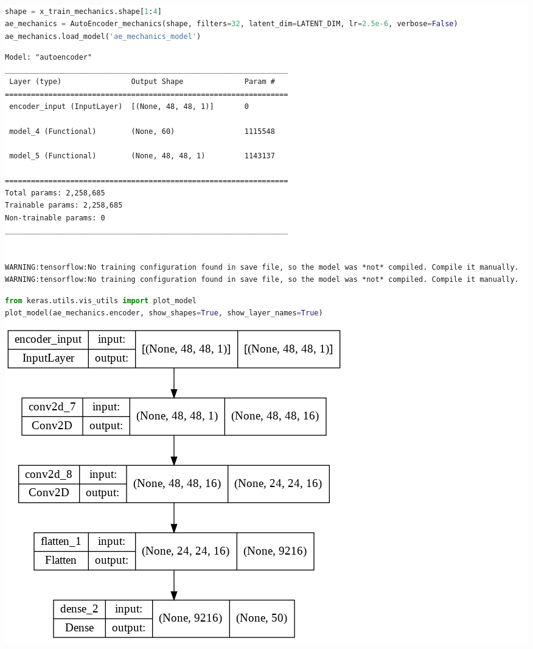 

```python
shape = x_train_mechanics.shape[1:4]
ae_mechanics = AutoEncoder_mechanics(shape, filters=32, latent_dim=LATENT_DIM, lr=2.5e-6, verbose=False)
ae_mechanics.load_model('ae_mechanics_model')
```

    Model: "autoencoder"
    _________________________________________________________________
     Layer (type)                Output Shape              Param #   
    =================================================================
     encoder_input (InputLayer)  [(None, 48, 48, 1)]       0         
                                                                     
     model_4 (Functional)        (None, 60)                1115548   
                                                                     
     model_5 (Functional)        (None, 48, 48, 1)         1143137   
                                                                     
    =================================================================
    Total params: 2,258,685
    Trainable params: 2,258,685
    Non-trainable params: 0
    _________________________________________________________________


    WARNING:tensorflow:No training configuration found in save file, so the model was *not* compiled. Compile it manually.
    WARNING:tensorflow:No training configuration found in save file, so the model was *not* compiled. Compile it manually.



```python
from keras.utils.vis_utils import plot_model
plot_model(ae_mechanics.encoder, show_shapes=True, show_layer_names=True)
```




![png](main_files/main_30_0.png)
